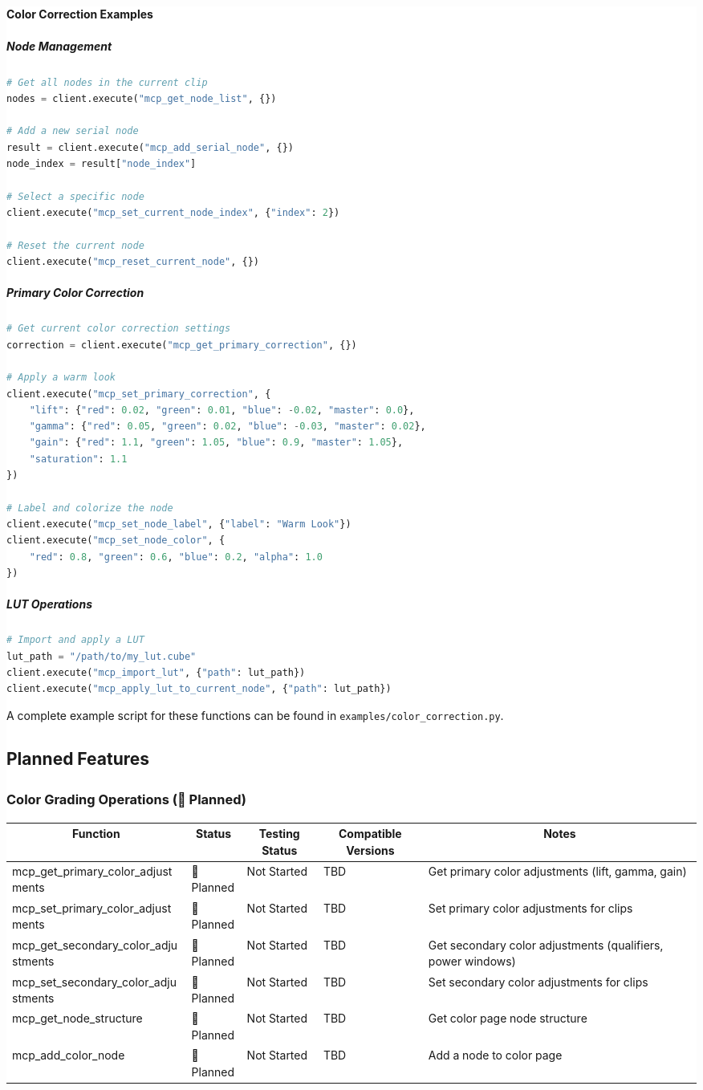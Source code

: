 #### Color Correction Examples

##### Node Management

```python
# Get all nodes in the current clip
nodes = client.execute("mcp_get_node_list", {})

# Add a new serial node
result = client.execute("mcp_add_serial_node", {})
node_index = result["node_index"]

# Select a specific node
client.execute("mcp_set_current_node_index", {"index": 2})

# Reset the current node
client.execute("mcp_reset_current_node", {})
```

##### Primary Color Correction

```python
# Get current color correction settings
correction = client.execute("mcp_get_primary_correction", {})

# Apply a warm look
client.execute("mcp_set_primary_correction", {
    "lift": {"red": 0.02, "green": 0.01, "blue": -0.02, "master": 0.0},
    "gamma": {"red": 0.05, "green": 0.02, "blue": -0.03, "master": 0.02},
    "gain": {"red": 1.1, "green": 1.05, "blue": 0.9, "master": 1.05},
    "saturation": 1.1
})

# Label and colorize the node
client.execute("mcp_set_node_label", {"label": "Warm Look"})
client.execute("mcp_set_node_color", {
    "red": 0.8, "green": 0.6, "blue": 0.2, "alpha": 1.0
})
```

##### LUT Operations

```python
# Import and apply a LUT
lut_path = "/path/to/my_lut.cube"
client.execute("mcp_import_lut", {"path": lut_path})
client.execute("mcp_apply_lut_to_current_node", {"path": lut_path})
```

A complete example script for these functions can be found in `examples/color_correction.py`.

## Planned Features

### Color Grading Operations (📝 Planned)
| Function | Status | Testing Status | Compatible Versions | Notes |
|----------|--------|----------------|---------------------|-------|
| mcp_get_primary_color_adjustments | 📝 Planned | Not Started | TBD | Get primary color adjustments (lift, gamma, gain) |
| mcp_set_primary_color_adjustments | 📝 Planned | Not Started | TBD | Set primary color adjustments for clips |
| mcp_get_secondary_color_adjustments | 📝 Planned | Not Started | TBD | Get secondary color adjustments (qualifiers, power windows) |
| mcp_set_secondary_color_adjustments | 📝 Planned | Not Started | TBD | Set secondary color adjustments for clips |
| mcp_get_node_structure | 📝 Planned | Not Started | TBD | Get color page node structure |
| mcp_add_color_node | 📝 Planned | Not Started | TBD | Add a node to color page |